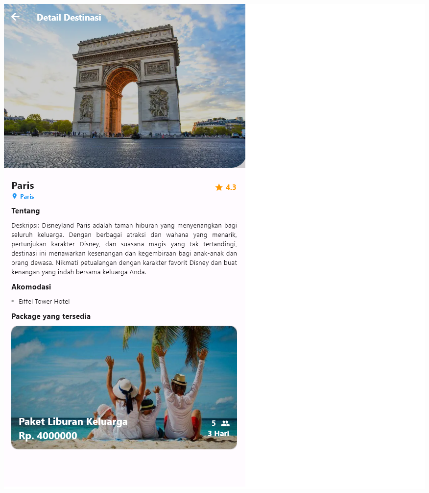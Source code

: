 ![App Screenshot](https://raw.githubusercontent.com/magerngulik/api-healing-apps/main/database/showcase/tampilan%20detail%20destination.png)
